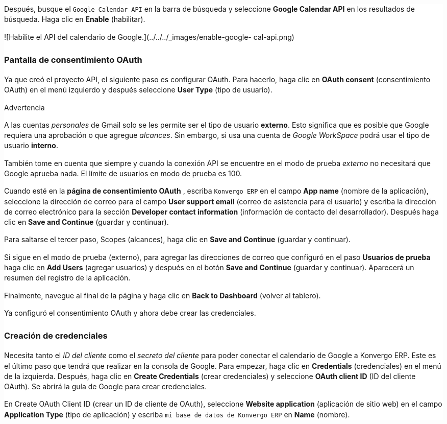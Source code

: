 Después, busque el `Google Calendar API` en la barra de búsqueda y seleccione
**Google Calendar API** en los resultados de búsqueda. Haga clic en **Enable**
(habilitar).

![Habilite el API del calendario de Google.](../../../_images/enable-google-
cal-api.png)

### Pantalla de consentimiento OAuth

Ya que creó el proyecto API, el siguiente paso es configurar OAuth. Para
hacerlo, haga clic en **OAuth consent** (consentimiento OAuth) en el menú
izquierdo y después seleccione **User Type** (tipo de usuario).

<div class="alert alert-warning">
<p class="alert-title">
Advertencia</p><p>A las cuentas <em>personales</em> de Gmail solo se les permite ser el tipo de usuario <b>externo</b>. Esto significa que es posible que Google requiera una aprobación o que agregue <em>alcances</em>. Sin embargo, si usa una cuenta de <em>Google WorkSpace</em> podrá usar el tipo de usuario <b>interno</b>.</p>
<p>También tome en cuenta que siempre y cuando la conexión API se encuentre en el modo de prueba <em>externo</em> no necesitará que Google aprueba nada. El límite de usuarios en modo de prueba es 100.</p>
</div>

Cuando esté en la **página de consentimiento OAuth** , escriba `Konvergo ERP` en el
campo **App name** (nombre de la aplicación), seleccione la dirección de
correo para el campo **User support email** (correo de asistencia para el
usuario) y escriba la dirección de correo electrónico para la sección
**Developer contact information** (información de contacto del desarrollador).
Después haga clic en **Save and Continue** (guardar y continuar).

Para saltarse el tercer paso, Scopes (alcances), haga clic en **Save and
Continue** (guardar y continuar).

Si sigue en el modo de prueba (externo), para agregar las direcciones de
correo que configuró en el paso **Usuarios de prueba** haga clic en **Add
Users** (agregar usuarios) y después en el botón **Save and Continue**
(guardar y continuar). Aparecerá un resumen del registro de la aplicación.

Finalmente, navegue al final de la página y haga clic en **Back to Dashboard**
(volver al tablero).

Ya configuró el consentimiento OAuth y ahora debe crear las credenciales.

### Creación de credenciales

Necesita tanto el _ID del cliente_ como el _secreto del cliente_ para poder
conectar el calendario de Google a Konvergo ERP. Este es el último paso que tendrá que
realizar en la consola de Google. Para empezar, haga clic en **Credentials**
(credenciales) en el menú de la izquierda. Después, haga clic en **Create
Credentials** (crear credenciales) y seleccione **OAuth client ID** (ID del
cliente OAuth). Se abrirá la guía de Google para crear credenciales.

En Create OAuth Client ID (crear un ID de cliente de OAuth), seleccione
**Website application** (aplicación de sitio web) en el campo **Application
Type** (tipo de aplicación) y escriba `mi base de datos de Konvergo ERP` en **Name**
(nombre).
